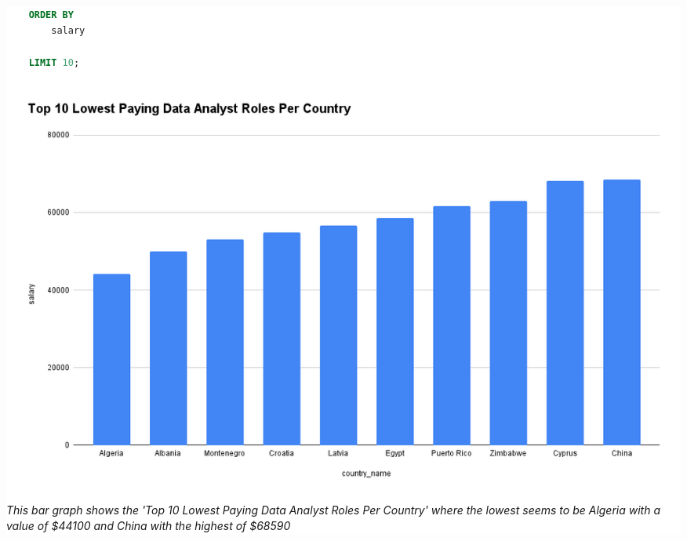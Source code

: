 ```sql
    ORDER BY 
        salary

    LIMIT 10;
```


![Top 10 Lowest Paying Data Analyst Roles Per Country](images\top_10_lowest_paying.png)
*This bar graph shows the 'Top 10 Lowest Paying Data Analyst Roles Per Country' where the lowest seems to be Algeria with a value of $44100 and China with the highest of $68590*
